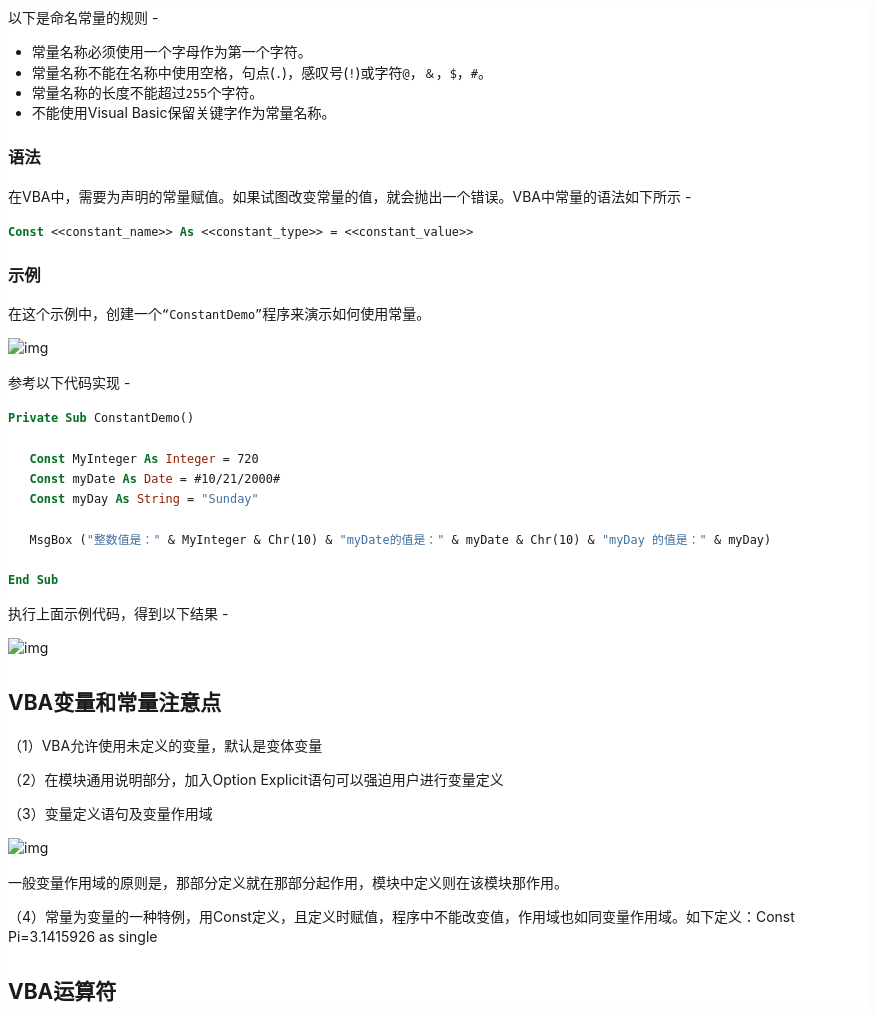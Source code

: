 以下是命名常量的规则 - 

- 常量名称必须使用一个字母作为第一个字符。
- 常量名称不能在名称中使用空格，句点(`.`)，感叹号(`!`)或字符`@`，`＆`，`$`，`#`。
- 常量名称的长度不能超过`255`个字符。
- 不能使用Visual Basic保留关键字作为常量名称。

### 语法

在VBA中，需要为声明的常量赋值。如果试图改变常量的值，就会抛出一个错误。VBA中常量的语法如下所示 - 

```vb
Const <<constant_name>> As <<constant_type>> = <<constant_value>>
```

### 示例

在这个示例中，创建一个`“ConstantDemo”`程序来演示如何使用常量。

![img](http://www.yiibai.com/uploads/images/201711/2111/618111134_97472.png)

参考以下代码实现 - 

```vb
Private Sub ConstantDemo()

   Const MyInteger As Integer = 720
   Const myDate As Date = #10/21/2000#
   Const myDay As String = "Sunday"

   MsgBox ("整数值是：" & MyInteger & Chr(10) & "myDate的值是：" & myDate & Chr(10) & "myDay 的值是：" & myDay)

End Sub
```

执行上面示例代码，得到以下结果 - 

![img](http://www.yiibai.com/uploads/images/201711/2111/773111137_89219.png)

## VBA变量和常量注意点

（1）VBA允许使用未定义的变量，默认是变体变量

（2）在模块通用说明部分，加入Option Explicit语句可以强迫用户进行变量定义

（3）变量定义语句及变量作用域

![img](https://atts.w3cschool.cn/attachments/day_161018/201610181756022085.png)

一般变量作用域的原则是，那部分定义就在那部分起作用，模块中定义则在该模块那作用。

（4）常量为变量的一种特例，用Const定义，且定义时赋值，程序中不能改变值，作用域也如同变量作用域。如下定义：Const Pi=3.1415926 as single

## VBA运算符
